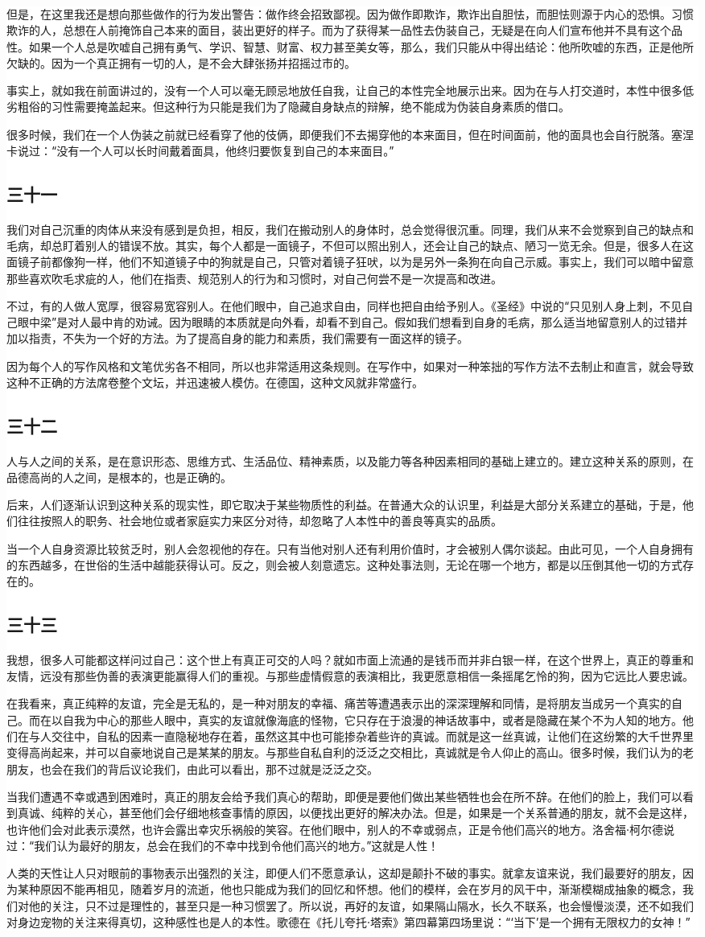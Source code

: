但是，在这里我还是想向那些做作的行为发出警告：做作终会招致鄙视。因为做作即欺诈，欺诈出自胆怯，而胆怯则源于内心的恐惧。习惯欺诈的人，总想在人前掩饰自己本来的面目，装出更好的样子。而为了获得某一品性去伪装自己，无疑是在向人们宣布他并不具有这个品性。如果一个人总是吹嘘自己拥有勇气、学识、智慧、财富、权力甚至美女等，那么，我们只能从中得出结论：他所吹嘘的东西，正是他所欠缺的。因为一个真正拥有一切的人，是不会大肆张扬并招摇过市的。

事实上，就如我在前面讲过的，没有一个人可以毫无顾忌地放任自我，让自己的本性完全地展示出来。因为在与人打交道时，本性中很多低劣粗俗的习性需要掩盖起来。但这种行为只能是我们为了隐藏自身缺点的辩解，绝不能成为伪装自身素质的借口。

很多时候，我们在一个人伪装之前就已经看穿了他的伎俩，即便我们不去揭穿他的本来面目，但在时间面前，他的面具也会自行脱落。塞涅卡说过：“没有一个人可以长时间戴着面具，他终归要恢复到自己的本来面目。”


</div>

## 三十一

<div class="p">

我们对自己沉重的肉体从来没有感到是负担，相反，我们在搬动别人的身体时，总会觉得很沉重。同理，我们从来不会觉察到自己的缺点和毛病，却总盯着别人的错误不放。其实，每个人都是一面镜子，不但可以照出别人，还会让自己的缺点、陋习一览无余。但是，很多人在这面镜子前都像狗一样，他们不知道镜子中的狗就是自己，只管对着镜子狂吠，以为是另外一条狗在向自己示威。事实上，我们可以暗中留意那些喜欢吹毛求疵的人，他们在指责、规范别人的行为和习惯时，对自己何尝不是一次提高和改进。

不过，有的人做人宽厚，很容易宽容别人。在他们眼中，自己追求自由，同样也把自由给予别人。《圣经》中说的“只见别人身上刺，不见自己眼中梁”是对人最中肯的劝诫。因为眼睛的本质就是向外看，却看不到自己。假如我们想看到自身的毛病，那么适当地留意别人的过错并加以指责，不失为一个好的方法。为了提高自身的能力和素质，我们需要有一面这样的镜子。

因为每个人的写作风格和文笔优劣各不相同，所以也非常适用这条规则。在写作中，如果对一种笨拙的写作方法不去制止和直言，就会导致这种不正确的方法席卷整个文坛，并迅速被人模仿。在德国，这种文风就非常盛行。


</div>

## 三十二

<div class="p">

人与人之间的关系，是在意识形态、思维方式、生活品位、精神素质，以及能力等各种因素相同的基础上建立的。建立这种关系的原则，在品德高尚的人之间，是根本的，也是正确的。

后来，人们逐渐认识到这种关系的现实性，即它取决于某些物质性的利益。在普通大众的认识里，利益是大部分关系建立的基础，于是，他们往往按照人的职务、社会地位或者家庭实力来区分对待，却忽略了人本性中的善良等真实的品质。

当一个人自身资源比较贫乏时，别人会忽视他的存在。只有当他对别人还有利用价值时，才会被别人偶尔谈起。由此可见，一个人自身拥有的东西越多，在世俗的生活中越能获得认可。反之，则会被人刻意遗忘。这种处事法则，无论在哪一个地方，都是以压倒其他一切的方式存在的。


</div>

## 三十三

<div class="p">

我想，很多人可能都这样问过自己：这个世上有真正可交的人吗？就如市面上流通的是钱币而并非白银一样，在这个世界上，真正的尊重和友情，远没有那些伪善的表演更能赢得人们的重视。与那些虚情假意的表演相比，我更愿意相信一条摇尾乞怜的狗，因为它远比人要忠诚。

在我看来，真正纯粹的友谊，完全是无私的，是一种对朋友的幸福、痛苦等遭遇表示出的深深理解和同情，是将朋友当成另一个真实的自己。而在以自我为中心的那些人眼中，真实的友谊就像海底的怪物，它只存在于浪漫的神话故事中，或者是隐藏在某个不为人知的地方。他们在与人交往中，自私的因素一直隐秘地存在着，虽然这其中也可能掺杂着些许的真诚。而就是这一丝真诚，让他们在这纷繁的大千世界里变得高尚起来，并可以自豪地说自己是某某的朋友。与那些自私自利的泛泛之交相比，真诚就是令人仰止的高山。很多时候，我们认为的老朋友，也会在我们的背后议论我们，由此可以看出，那不过就是泛泛之交。

当我们遭遇不幸或遇到困难时，真正的朋友会给予我们真心的帮助，即便是要他们做出某些牺牲也会在所不辞。在他们的脸上，我们可以看到真诚、纯粹的关心，甚至他们会仔细地核查事情的原因，以便找出更好的解决办法。但是，如果是一个关系普通的朋友，就不会是这样，也许他们会对此表示漠然，也许会露出幸灾乐祸般的笑容。在他们眼中，别人的不幸或弱点，正是令他们高兴的地方。洛舍福·柯尔德说过：“我们认为最好的朋友，总会在我们的不幸中找到令他们高兴的地方。”这就是人性！

人类的天性让人只对眼前的事物表示出强烈的关注，即便人们不愿意承认，这却是颠扑不破的事实。就拿友谊来说，我们最要好的朋友，因为某种原因不能再相见，随着岁月的流逝，他也只能成为我们的回忆和怀想。他们的模样，会在岁月的风干中，渐渐模糊成抽象的概念，我们对他的关注，只不过是理性的，甚至只是一种习惯罢了。所以说，再好的友谊，如果隔山隔水，长久不联系，也会慢慢淡漠，还不如我们对身边宠物的关注来得真切，这种感性也是人的本性。歌德在《托儿夸托·塔索》第四幕第四场里说：“‘当下’是一个拥有无限权力的女神！”
